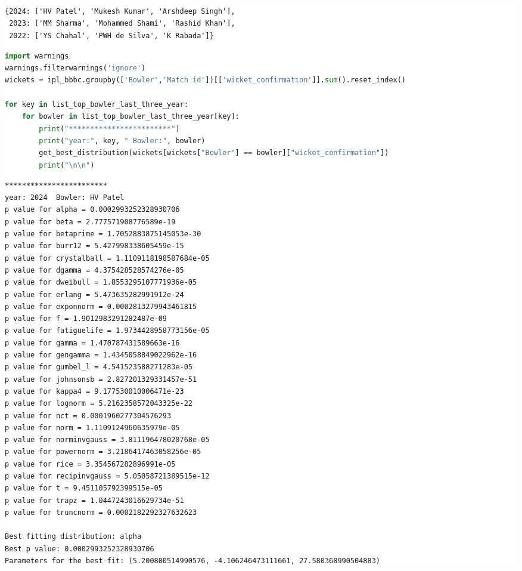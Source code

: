 


    {2024: ['HV Patel', 'Mukesh Kumar', 'Arshdeep Singh'],
     2023: ['MM Sharma', 'Mohammed Shami', 'Rashid Khan'],
     2022: ['YS Chahal', 'PWH de Silva', 'K Rabada']}




```python
import warnings
warnings.filterwarnings('ignore')
wickets = ipl_bbbc.groupby(['Bowler','Match id'])[['wicket_confirmation']].sum().reset_index()

for key in list_top_bowler_last_three_year:
    for bowler in list_top_bowler_last_three_year[key]:
        print("************************")
        print("year:", key, " Bowler:", bowler)
        get_best_distribution(wickets[wickets["Bowler"] == bowler]["wicket_confirmation"])
        print("\n\n")
```

    ************************
    year: 2024  Bowler: HV Patel
    p value for alpha = 0.0002993252328930706
    p value for beta = 2.777571908776589e-19
    p value for betaprime = 1.7052883875145053e-30
    p value for burr12 = 5.427998338605459e-15
    p value for crystalball = 1.1109118198587684e-05
    p value for dgamma = 4.375428528574276e-05
    p value for dweibull = 1.8553295107771936e-05
    p value for erlang = 5.473635282991912e-24
    p value for exponnorm = 0.0002813279943461815
    p value for f = 1.9012983291282487e-09
    p value for fatiguelife = 1.9734428958773156e-05
    p value for gamma = 1.470787431589663e-16
    p value for gengamma = 1.4345058849022962e-16
    p value for gumbel_l = 4.541523588271283e-05
    p value for johnsonsb = 2.827201329331457e-51
    p value for kappa4 = 9.177530010006471e-23
    p value for lognorm = 5.2162358572043325e-22
    p value for nct = 0.0001960277304576293
    p value for norm = 1.1109124960635979e-05
    p value for norminvgauss = 3.811196478020768e-05
    p value for powernorm = 3.2186417463058256e-05
    p value for rice = 3.354567282896991e-05
    p value for recipinvgauss = 5.05058721389515e-12
    p value for t = 9.451105792399515e-05
    p value for trapz = 1.0447243016629734e-51
    p value for truncnorm = 0.0002182292327632623
    
    Best fitting distribution: alpha
    Best p value: 0.0002993252328930706
    Parameters for the best fit: (5.200800514990576, -4.106246473111661, 27.580368990504883)
    